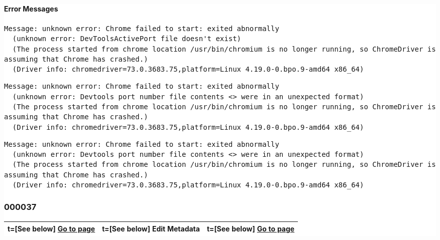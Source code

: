 
#### Error Messages
<pre>Message: unknown error: Chrome failed to start: exited abnormally
  (unknown error: DevToolsActivePort file doesn't exist)
  (The process started from chrome location /usr/bin/chromium is no longer running, so ChromeDriver is assuming that Chrome has crashed.)
  (Driver info: chromedriver=73.0.3683.75,platform=Linux 4.19.0-0.bpo.9-amd64 x86_64)</pre>
<pre>Message: unknown error: Chrome failed to start: exited abnormally
  (unknown error: Devtools port number file contents &lt;&gt; were in an unexpected format)
  (The process started from chrome location /usr/bin/chromium is no longer running, so ChromeDriver is assuming that Chrome has crashed.)
  (Driver info: chromedriver=73.0.3683.75,platform=Linux 4.19.0-0.bpo.9-amd64 x86_64)</pre>
<pre>Message: unknown error: Chrome failed to start: exited abnormally
  (unknown error: Devtools port number file contents &lt;&gt; were in an unexpected format)
  (The process started from chrome location /usr/bin/chromium is no longer running, so ChromeDriver is assuming that Chrome has crashed.)
  (Driver info: chromedriver=73.0.3683.75,platform=Linux 4.19.0-0.bpo.9-amd64 x86_64)</pre>
### 000037

| t=[See below] [Go to page](https://gui.dandiarchive.org/#/dandiset/000037) | t=[See below] Edit Metadata | t=[See below] [Go to page](https://gui.dandiarchive.org/#/dandiset/000037/draft/files) |
| --- | --- | --- |